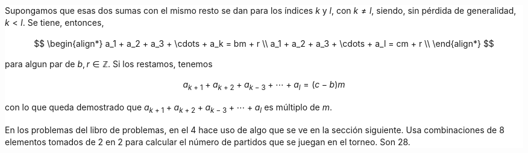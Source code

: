 Supongamos que esas dos sumas con el mismo resto se dan para los índices $k$
y $l$, con $k \neq l$, siendo, sin pérdida de generalidad, $k < l$. Se
tiene, entonces,

$$
\begin{align*}
  a_1 + a_2 + a_3 + \cdots + a_k = bm + r \\
  a_1 + a_2 + a_3 + \cdots + a_l = cm + r \\
\end{align*}
$$

para algun par de $b, r \in \mathbb{Z}$. Si los restamos, tenemos

$$ a_{k+1} + a_{k+2} + a_{k-3} + \cdots + a_l = (c - b)m $$

con lo que queda demostrado que $a_{k+1} + a_{k+2} + a_{k-3} + \cdots + a_l$
es múltiplo de $m$.

En los problemas del libro de problemas, en el 4 hace uso de algo que se ve
en la sección siguiente. Usa combinaciones de 8 elementos tomados de 2 en 2
para calcular el número de partidos que se juegan en el torneo. Son 28.



